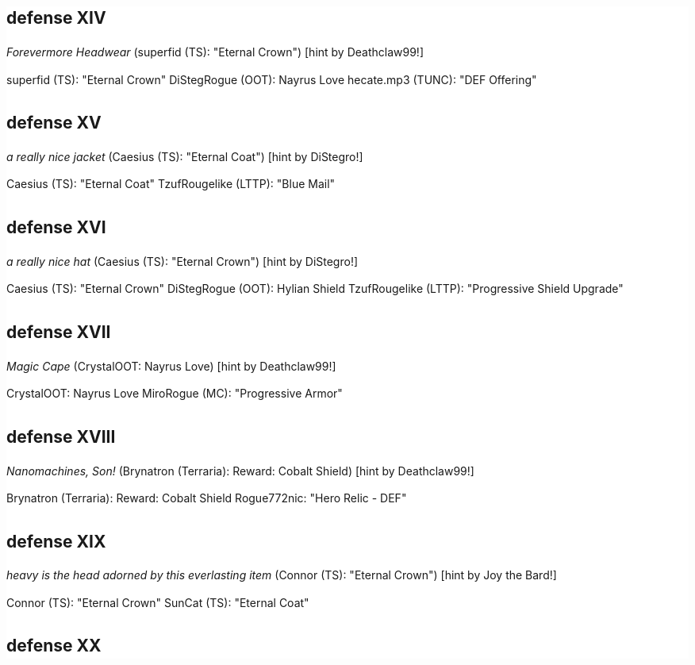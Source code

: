 ## defense XIV

*Forevermore Headwear*
(superfid (TS): "Eternal Crown") [hint by Deathclaw99!]

superfid (TS): "Eternal Crown"
DiStegRogue (OOT): Nayrus Love
hecate.mp3 (TUNC): "DEF Offering"

## defense XV

*a really nice jacket*
(Caesius (TS): "Eternal Coat") [hint by DiStegro!]

Caesius (TS): "Eternal Coat"
TzufRougelike (LTTP): "Blue Mail"

## defense XVI

*a really nice hat*
(Caesius (TS): "Eternal Crown") [hint by DiStegro!]

Caesius (TS): "Eternal Crown"
DiStegRogue (OOT): Hylian Shield
TzufRougelike (LTTP): "Progressive Shield Upgrade"

## defense XVII

*Magic Cape*
(CrystalOOT: Nayrus Love) [hint by Deathclaw99!]

CrystalOOT: Nayrus Love
MiroRogue (MC): "Progressive Armor"

## defense XVIII

*Nanomachines, Son!*
(Brynatron (Terraria): Reward: Cobalt Shield) [hint by Deathclaw99!]

Brynatron (Terraria): Reward: Cobalt Shield
Rogue772nic: "Hero Relic - DEF"

## defense XIX

*heavy is the head adorned by this everlasting item*
(Connor (TS): "Eternal Crown") [hint by Joy the Bard!]

Connor (TS): "Eternal Crown"
SunCat (TS): "Eternal Coat"

## defense XX
